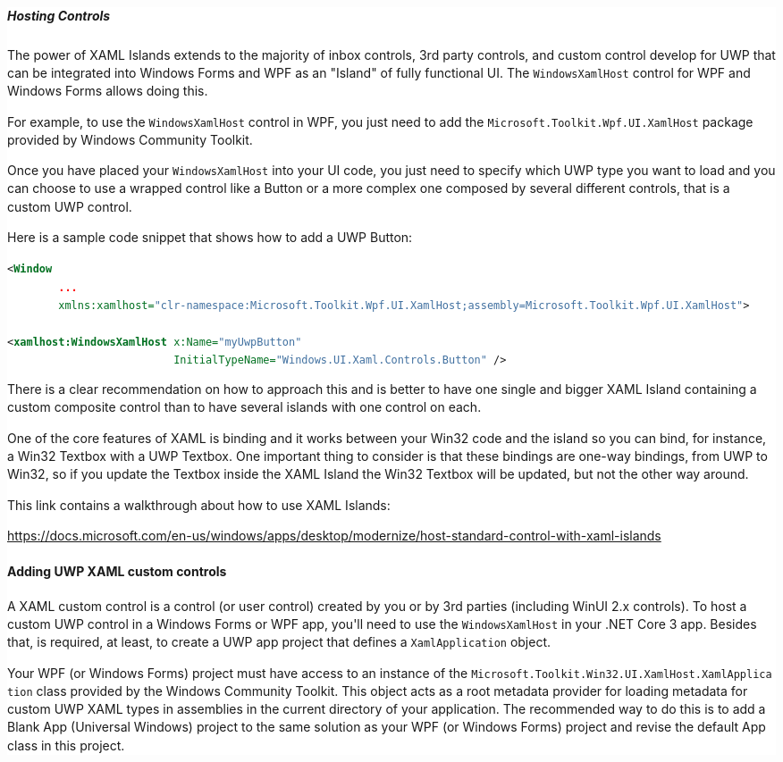 ##### Hosting Controls

The power of XAML Islands extends to the majority of inbox controls, 3rd party
controls, and custom control develop for UWP that can be integrated into Windows
Forms and WPF as an "Island" of fully functional UI. The `WindowsXamlHost` control
for WPF and Windows Forms allows doing this.

For example, to use the `WindowsXamlHost` control in WPF, you just need to add
the `Microsoft.Toolkit.Wpf.UI.XamlHost` package provided by Windows Community
Toolkit.

Once you have placed your `WindowsXamlHost` into your UI code, you just need to
specify which UWP type you want to load and you can choose to use a wrapped
control like a Button or a more complex one composed by several different
controls, that is a custom UWP control.

Here is a sample code snippet that shows how to add a UWP Button:

```xml
<Window
        ...
        xmlns:xamlhost="clr-namespace:Microsoft.Toolkit.Wpf.UI.XamlHost;assembly=Microsoft.Toolkit.Wpf.UI.XamlHost">

<xamlhost:WindowsXamlHost x:Name="myUwpButton"
                          InitialTypeName="Windows.UI.Xaml.Controls.Button" />
```

There is a clear recommendation on how to approach this and is better to have
one single and bigger XAML Island containing a custom composite control than to
have several islands with one control on each.

One of the core features of XAML is binding and it works between your Win32 code
and the island so you can bind, for instance, a Win32 Textbox with a UWP
Textbox. One important thing to consider is that these bindings are one-way
bindings, from UWP to Win32, so if you update the Textbox inside the XAML Island
the Win32 Textbox will be updated, but not the other way around.

This link contains a walkthrough about how to use XAML Islands:

<https://docs.microsoft.com/en-us/windows/apps/desktop/modernize/host-standard-control-with-xaml-islands>

#### Adding UWP XAML custom controls

A XAML custom control is a control (or user control) created by you or by 3rd
parties (including WinUI 2.x controls). To host a custom UWP control in a
Windows Forms or WPF app, you'll need to use the `WindowsXamlHost` in your .NET
Core 3 app. Besides that, is required, at least, to create a UWP app project
that defines a `XamlApplication` object.

Your WPF (or Windows Forms) project must have access to an instance of the
`Microsoft.Toolkit.Win32.UI.XamlHost.XamlApplication` class provided by the
Windows Community Toolkit. This object acts as a root metadata provider for
loading metadata for custom UWP XAML types in assemblies in the current
directory of your application. The recommended way to do this is to add a Blank
App (Universal Windows) project to the same solution as your WPF (or Windows
Forms) project and revise the default App class in this project.
